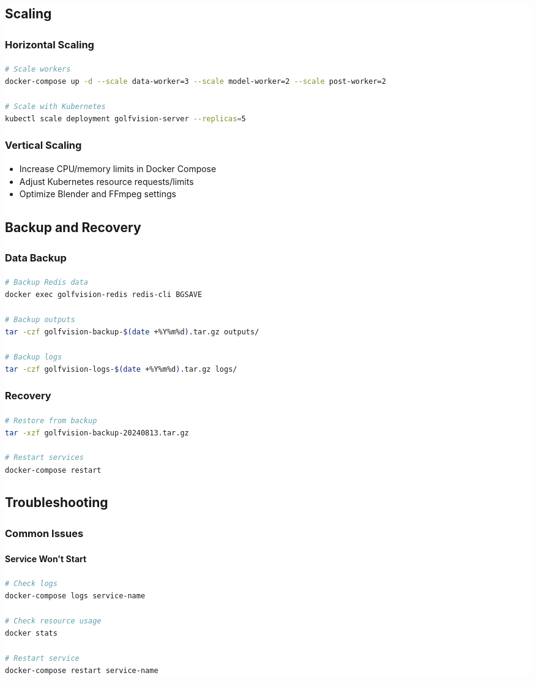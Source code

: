 ## Scaling

### Horizontal Scaling
```bash
# Scale workers
docker-compose up -d --scale data-worker=3 --scale model-worker=2 --scale post-worker=2

# Scale with Kubernetes
kubectl scale deployment golfvision-server --replicas=5
```

### Vertical Scaling
- Increase CPU/memory limits in Docker Compose
- Adjust Kubernetes resource requests/limits
- Optimize Blender and FFmpeg settings

## Backup and Recovery

### Data Backup
```bash
# Backup Redis data
docker exec golfvision-redis redis-cli BGSAVE

# Backup outputs
tar -czf golfvision-backup-$(date +%Y%m%d).tar.gz outputs/

# Backup logs
tar -czf golfvision-logs-$(date +%Y%m%d).tar.gz logs/
```

### Recovery
```bash
# Restore from backup
tar -xzf golfvision-backup-20240813.tar.gz

# Restart services
docker-compose restart
```

## Troubleshooting

### Common Issues

#### Service Won't Start
```bash
# Check logs
docker-compose logs service-name

# Check resource usage
docker stats

# Restart service
docker-compose restart service-name
```
